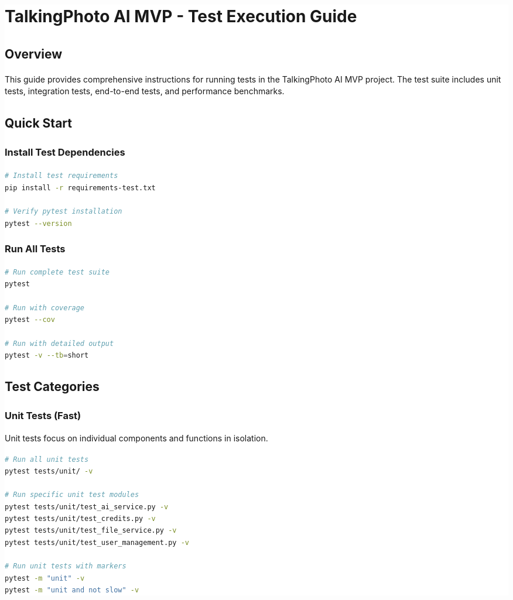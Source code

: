 # TalkingPhoto AI MVP - Test Execution Guide

## Overview

This guide provides comprehensive instructions for running tests in the TalkingPhoto AI MVP project. The test suite includes unit tests, integration tests, end-to-end tests, and performance benchmarks.

## Quick Start

### Install Test Dependencies

```bash
# Install test requirements
pip install -r requirements-test.txt

# Verify pytest installation
pytest --version
```

### Run All Tests

```bash
# Run complete test suite
pytest

# Run with coverage
pytest --cov

# Run with detailed output
pytest -v --tb=short
```

## Test Categories

### Unit Tests (Fast)

Unit tests focus on individual components and functions in isolation.

```bash
# Run all unit tests
pytest tests/unit/ -v

# Run specific unit test modules
pytest tests/unit/test_ai_service.py -v
pytest tests/unit/test_credits.py -v
pytest tests/unit/test_file_service.py -v
pytest tests/unit/test_user_management.py -v

# Run unit tests with markers
pytest -m "unit" -v
pytest -m "unit and not slow" -v
```
